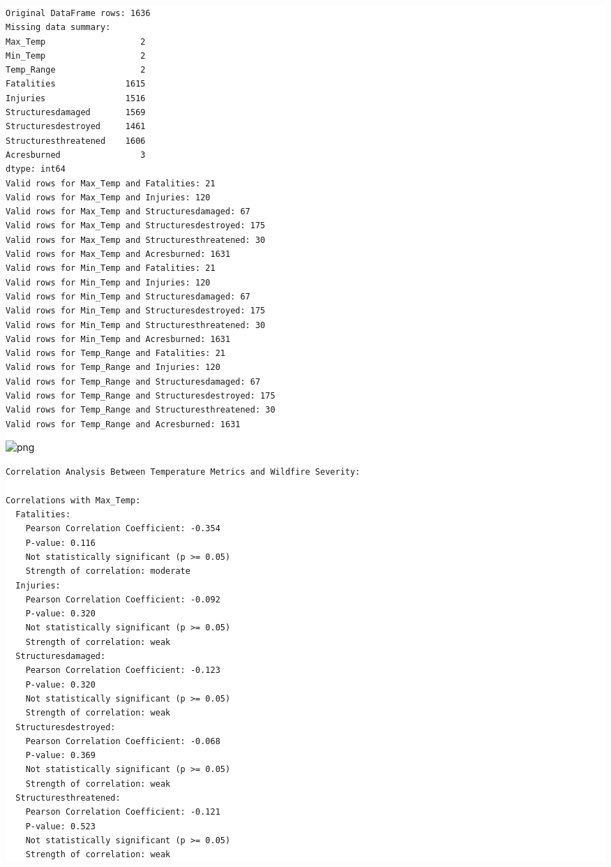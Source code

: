     Original DataFrame rows: 1636
    Missing data summary:
    Max_Temp                   2
    Min_Temp                   2
    Temp_Range                 2
    Fatalities              1615
    Injuries                1516
    Structuresdamaged       1569
    Structuresdestroyed     1461
    Structuresthreatened    1606
    Acresburned                3
    dtype: int64
    Valid rows for Max_Temp and Fatalities: 21
    Valid rows for Max_Temp and Injuries: 120
    Valid rows for Max_Temp and Structuresdamaged: 67
    Valid rows for Max_Temp and Structuresdestroyed: 175
    Valid rows for Max_Temp and Structuresthreatened: 30
    Valid rows for Max_Temp and Acresburned: 1631
    Valid rows for Min_Temp and Fatalities: 21
    Valid rows for Min_Temp and Injuries: 120
    Valid rows for Min_Temp and Structuresdamaged: 67
    Valid rows for Min_Temp and Structuresdestroyed: 175
    Valid rows for Min_Temp and Structuresthreatened: 30
    Valid rows for Min_Temp and Acresburned: 1631
    Valid rows for Temp_Range and Fatalities: 21
    Valid rows for Temp_Range and Injuries: 120
    Valid rows for Temp_Range and Structuresdamaged: 67
    Valid rows for Temp_Range and Structuresdestroyed: 175
    Valid rows for Temp_Range and Structuresthreatened: 30
    Valid rows for Temp_Range and Acresburned: 1631



    
![png](FinalProject_Group019_WI25_files/FinalProject_Group019_WI25_49_1.png)
    


    
    Correlation Analysis Between Temperature Metrics and Wildfire Severity:
    
    Correlations with Max_Temp:
      Fatalities:
        Pearson Correlation Coefficient: -0.354
        P-value: 0.116
        Not statistically significant (p >= 0.05)
        Strength of correlation: moderate
      Injuries:
        Pearson Correlation Coefficient: -0.092
        P-value: 0.320
        Not statistically significant (p >= 0.05)
        Strength of correlation: weak
      Structuresdamaged:
        Pearson Correlation Coefficient: -0.123
        P-value: 0.320
        Not statistically significant (p >= 0.05)
        Strength of correlation: weak
      Structuresdestroyed:
        Pearson Correlation Coefficient: -0.068
        P-value: 0.369
        Not statistically significant (p >= 0.05)
        Strength of correlation: weak
      Structuresthreatened:
        Pearson Correlation Coefficient: -0.121
        P-value: 0.523
        Not statistically significant (p >= 0.05)
        Strength of correlation: weak